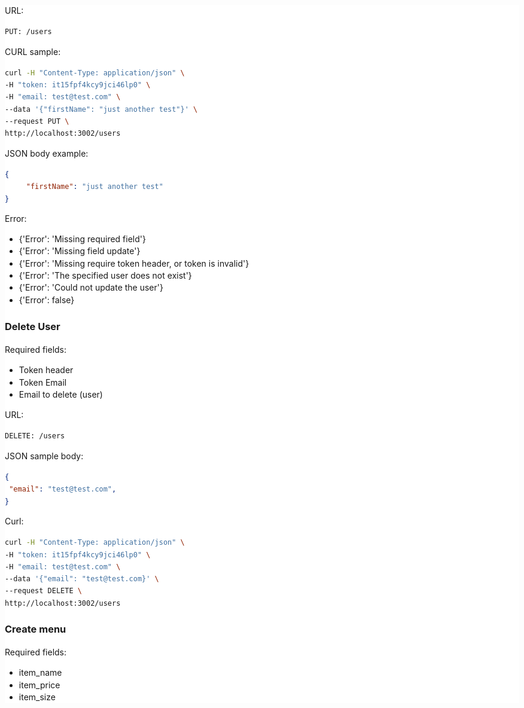 URL:
```sh
PUT: /users
```
CURL sample:
```sh
curl -H "Content-Type: application/json" \
-H "token: it15fpf4kcy9jci46lp0" \
-H "email: test@test.com" \
--data '{"firstName": "just another test"}' \
--request PUT \
http://localhost:3002/users
```
JSON body example:
```json
{
     "firstName": "just another test"
}
```
Error:
- {'Error': 'Missing required field'}
- {'Error': 'Missing field update'}
- {'Error': 'Missing  require token header, or token is invalid'}
- {'Error': 'The specified user does not exist'}
- {'Error': 'Could not update the user'}
- {'Error': false}

### Delete User
Required fields:
- Token header
- Token Email
- Email to delete (user)

URL:
```sh
DELETE: /users
```
JSON sample body:
```json
{
 "email": "test@test.com",
}
```
Curl:
```sh
curl -H "Content-Type: application/json" \
-H "token: it15fpf4kcy9jci46lp0" \
-H "email: test@test.com" \
--data '{"email": "test@test.com}' \
--request DELETE \
http://localhost:3002/users
```


### Create menu
Required fields:
- item_name
- item_price
- item_size
